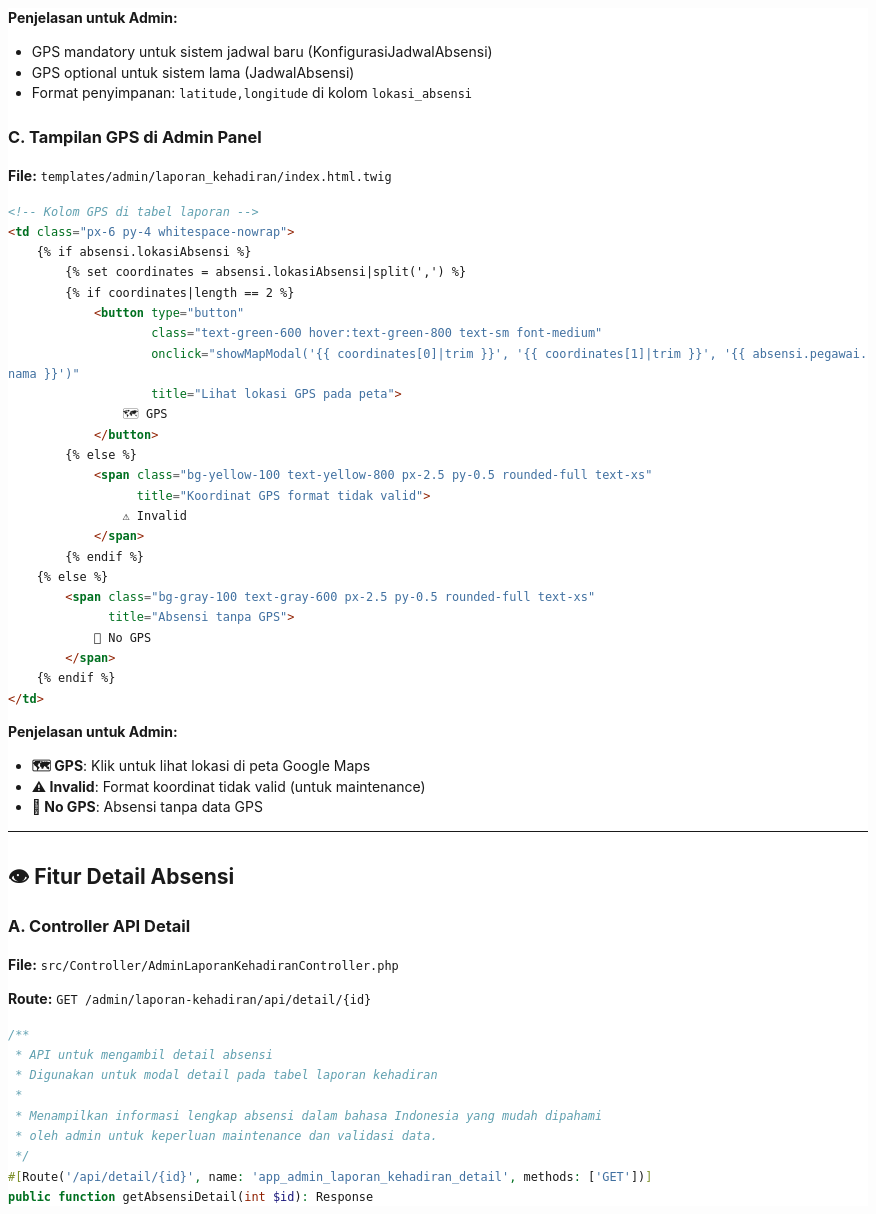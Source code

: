 **Penjelasan untuk Admin:**
- GPS mandatory untuk sistem jadwal baru (KonfigurasiJadwalAbsensi)
- GPS optional untuk sistem lama (JadwalAbsensi)
- Format penyimpanan: `latitude,longitude` di kolom `lokasi_absensi`

### C. Tampilan GPS di Admin Panel

**File:** `templates/admin/laporan_kehadiran/index.html.twig`

```html
<!-- Kolom GPS di tabel laporan -->
<td class="px-6 py-4 whitespace-nowrap">
    {% if absensi.lokasiAbsensi %}
        {% set coordinates = absensi.lokasiAbsensi|split(',') %}
        {% if coordinates|length == 2 %}
            <button type="button" 
                    class="text-green-600 hover:text-green-800 text-sm font-medium"
                    onclick="showMapModal('{{ coordinates[0]|trim }}', '{{ coordinates[1]|trim }}', '{{ absensi.pegawai.nama }}')"
                    title="Lihat lokasi GPS pada peta">
                🗺️ GPS
            </button>
        {% else %}
            <span class="bg-yellow-100 text-yellow-800 px-2.5 py-0.5 rounded-full text-xs"
                  title="Koordinat GPS format tidak valid">
                ⚠️ Invalid
            </span>
        {% endif %}
    {% else %}
        <span class="bg-gray-100 text-gray-600 px-2.5 py-0.5 rounded-full text-xs"
              title="Absensi tanpa GPS">
            📍 No GPS
        </span>
    {% endif %}
</td>
```

**Penjelasan untuk Admin:**
- **🗺️ GPS**: Klik untuk lihat lokasi di peta Google Maps
- **⚠️ Invalid**: Format koordinat tidak valid (untuk maintenance)
- **📍 No GPS**: Absensi tanpa data GPS

---

## 👁️ Fitur Detail Absensi

### A. Controller API Detail

**File:** `src/Controller/AdminLaporanKehadiranController.php`

**Route:** `GET /admin/laporan-kehadiran/api/detail/{id}`

```php
/**
 * API untuk mengambil detail absensi
 * Digunakan untuk modal detail pada tabel laporan kehadiran
 * 
 * Menampilkan informasi lengkap absensi dalam bahasa Indonesia yang mudah dipahami
 * oleh admin untuk keperluan maintenance dan validasi data.
 */
#[Route('/api/detail/{id}', name: 'app_admin_laporan_kehadiran_detail', methods: ['GET'])]
public function getAbsensiDetail(int $id): Response
```
